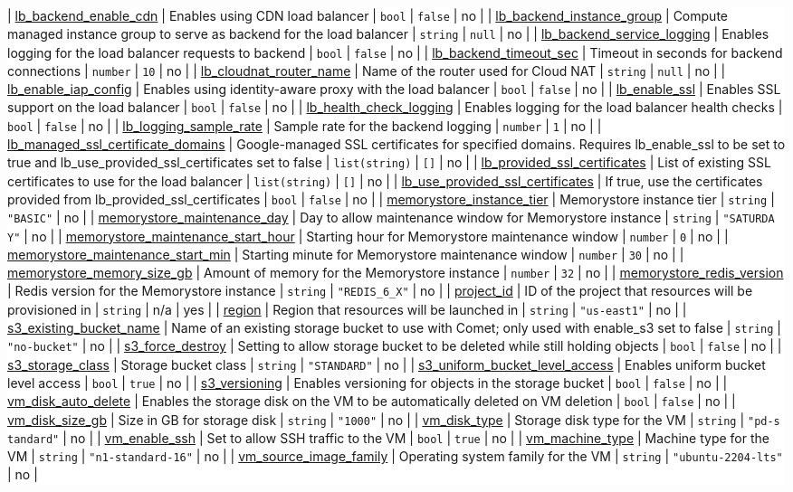 | <a name="input_lb_backend_enable_cdn"></a> [lb\_backend\_enable\_cdn](#input\_lb\_backend\_enable\_cdn) | Enables using CDN load balancer | `bool` | `false` | no |
| <a name="input_lb_backend_instance_group"></a> [lb\_backend\_instance\_group](#input\_lb\_backend\_instance\_group) | Compute managed instance group to serve as backend for the load balancer | `string` | `null` | no |
| <a name="input_lb_backend_service_logging"></a> [lb\_backend\_service\_logging](#input\_lb\_backend\_service\_logging) | Enables logging for the load balancer requests to backend | `bool` | `false` | no |
| <a name="input_lb_backend_timeout_sec"></a> [lb\_backend\_timeout\_sec](#input\_lb\_backend\_timeout\_sec) | Timeout in seconds for backend connections | `number` | `10` | no |
| <a name="input_lb_cloudnat_router_name"></a> [lb\_cloudnat\_router\_name](#input\_lb\_cloudnat\_router\_name) | Name of the router used for Cloud NAT | `string` | `null` | no |
| <a name="input_lb_enable_iap_config"></a> [lb\_enable\_iap\_config](#input\_lb\_enable\_iap\_config) | Enables using identity-aware proxy with the load balancer | `bool` | `false` | no |
| <a name="input_lb_enable_ssl"></a> [lb\_enable\_ssl](#input\_lb\_enable\_ssl) | Enables SSL support on the load balancer | `bool` | `false` | no |
| <a name="input_lb_health_check_logging"></a> [lb\_health\_check\_logging](#input\_lb\_health\_check\_logging) | Enables logging for the load balancer health checks | `bool` | `false` | no |
| <a name="input_lb_logging_sample_rate"></a> [lb\_logging\_sample\_rate](#input\_lb\_logging\_sample\_rate) | Sample rate for the backend logging | `number` | `1` | no |
| <a name="input_lb_managed_ssl_certificate_domains"></a> [lb\_managed\_ssl\_certificate\_domains](#input\_lb\_managed\_ssl\_certificate\_domains) | Google-managed SSL certificates for specified domains. Requires lb\_enable\_ssl to be set to true and lb\_use\_provided\_ssl\_certificates set to false | `list(string)` | `[]` | no |
| <a name="input_lb_provided_ssl_certificates"></a> [lb\_provided\_ssl\_certificates](#input\_lb\_provided\_ssl\_certificates) | List of existing SSL certificates to use for the load balancer | `list(string)` | `[]` | no |
| <a name="input_lb_use_provided_ssl_certificates"></a> [lb\_use\_provided\_ssl\_certificates](#input\_lb\_use\_provided\_ssl\_certificates) | If true, use the certificates provided from lb\_provided\_ssl\_certificates | `bool` | `false` | no |
| <a name="input_memorystore_instance_tier"></a> [memorystore\_instance\_tier](#input\_memorystore\_instance\_tier) | Memorystore instance tier | `string` | `"BASIC"` | no |
| <a name="input_memorystore_maintenance_day"></a> [memorystore\_maintenance\_day](#input\_memorystore\_maintenance\_day) | Day to allow maintenance window for Memorystore instance | `string` | `"SATURDAY"` | no |
| <a name="input_memorystore_maintenance_start_hour"></a> [memorystore\_maintenance\_start\_hour](#input\_memorystore\_maintenance\_start\_hour) | Starting hour for Memorystore maintenance window | `number` | `0` | no |
| <a name="input_memorystore_maintenance_start_min"></a> [memorystore\_maintenance\_start\_min](#input\_memorystore\_maintenance\_start\_min) | Starting minute for Memorystore maintenance window | `number` | `30` | no |
| <a name="input_memorystore_memory_size_gb"></a> [memorystore\_memory\_size\_gb](#input\_memorystore\_memory\_size\_gb) | Amount of memory for the Memorystore instance | `number` | `32` | no |
| <a name="input_memorystore_redis_version"></a> [memorystore\_redis\_version](#input\_memorystore\_redis\_version) | Redis version for the Memorystore instance | `string` | `"REDIS_6_X"` | no |
| <a name="input_project_id"></a> [project\_id](#input\_project\_id) | ID of the project that resources will be provisioned in | `string` | n/a | yes |
| <a name="input_region"></a> [region](#input\_region) | Region that resources will be launched in | `string` | `"us-east1"` | no |
| <a name="input_s3_existing_bucket_name"></a> [s3\_existing\_bucket\_name](#input\_s3\_existing\_bucket\_name) | Name of an existing storage bucket to use with Comet; only used with enable\_s3 set to false | `string` | `"no-bucket"` | no |
| <a name="input_s3_force_destroy"></a> [s3\_force\_destroy](#input\_s3\_force\_destroy) | Setting to allow storage bucket to be deleted while still holding objects | `bool` | `false` | no |
| <a name="input_s3_storage_class"></a> [s3\_storage\_class](#input\_s3\_storage\_class) | Storage bucket class | `string` | `"STANDARD"` | no |
| <a name="input_s3_uniform_bucket_level_access"></a> [s3\_uniform\_bucket\_level\_access](#input\_s3\_uniform\_bucket\_level\_access) | Enables uniform bucket level access | `bool` | `true` | no |
| <a name="input_s3_versioning"></a> [s3\_versioning](#input\_s3\_versioning) | Enables versioning for objects in the storage bucket | `bool` | `false` | no |
| <a name="input_vm_disk_auto_delete"></a> [vm\_disk\_auto\_delete](#input\_vm\_disk\_auto\_delete) | Enables the storage disk on the VM to be automatically deleted on VM deletion | `bool` | `false` | no |
| <a name="input_vm_disk_size_gb"></a> [vm\_disk\_size\_gb](#input\_vm\_disk\_size\_gb) | Size in GB for storage disk | `string` | `"1000"` | no |
| <a name="input_vm_disk_type"></a> [vm\_disk\_type](#input\_vm\_disk\_type) | Storage disk type for the VM | `string` | `"pd-standard"` | no |
| <a name="input_vm_enable_ssh"></a> [vm\_enable\_ssh](#input\_vm\_enable\_ssh) | Set to allow SSH traffic to the VM | `bool` | `true` | no |
| <a name="input_vm_machine_type"></a> [vm\_machine\_type](#input\_vm\_machine\_type) | Machine type for the VM | `string` | `"n1-standard-16"` | no |
| <a name="input_vm_source_image_family"></a> [vm\_source\_image\_family](#input\_vm\_source\_image\_family) | Operating system family for the VM | `string` | `"ubuntu-2204-lts"` | no |